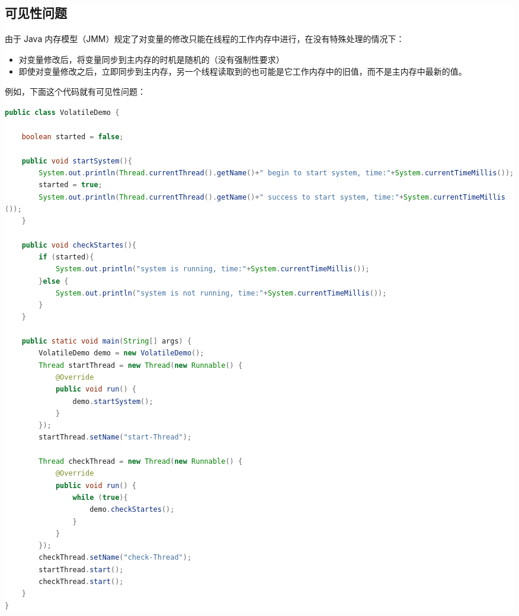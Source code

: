 ## 可见性问题

由于 Java 内存模型（JMM）规定了对变量的修改只能在线程的工作内存中进行，在没有特殊处理的情况下：

- 对变量修改后，将变量同步到主内存的时机是随机的（没有强制性要求）
- 即使对变量修改之后，立即同步到主内存，另一个线程读取到的也可能是它工作内存中的旧值，而不是主内存中最新的值。

例如，下面这个代码就有可见性问题：

```java
public class VolatileDemo {

    boolean started = false;

    public void startSystem(){
        System.out.println(Thread.currentThread().getName()+" begin to start system, time:"+System.currentTimeMillis());
        started = true;
        System.out.println(Thread.currentThread().getName()+" success to start system, time:"+System.currentTimeMillis());
    }

    public void checkStartes(){
        if (started){
            System.out.println("system is running, time:"+System.currentTimeMillis());
        }else {
            System.out.println("system is not running, time:"+System.currentTimeMillis());
        }
    }

    public static void main(String[] args) {
        VolatileDemo demo = new VolatileDemo();
        Thread startThread = new Thread(new Runnable() {
            @Override
            public void run() {
                demo.startSystem();
            }
        });
        startThread.setName("start-Thread");

        Thread checkThread = new Thread(new Runnable() {
            @Override
            public void run() {
                while (true){
                    demo.checkStartes();
                }
            }
        });
        checkThread.setName("check-Thread");
        startThread.start();
        checkThread.start();
    }
}
```
